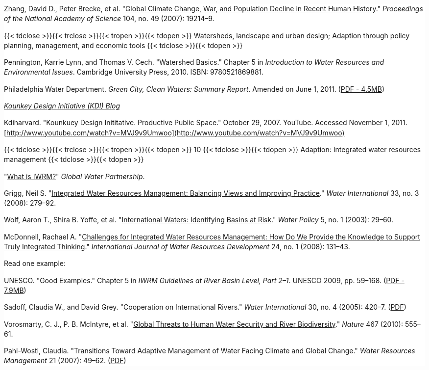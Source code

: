Zhang, David D., Peter Brecke, et al. "[Global Climate Change, War, and Population Decline in Recent Human History](http://www.pnas.org/content/104/49/19214.full)." *Proceedings of the National Academy of Science* 104, no. 49 (2007): 19214–9.

{{< tdclose >}}{{< trclose >}}{{< tropen >}}{{< tdopen >}}
Watersheds, landscape and urban design; Adaption through policy planning, management, and economic tools
{{< tdclose >}}{{< tdopen >}}

Pennington, Karrie Lynn, and Thomas V. Cech. "Watershed Basics." Chapter 5 in *Introduction to Water Resources and Environmental Issues*. Cambridge University Press, 2010. ISBN: 9780521869881.

Philadelphia Water Department. *Green City, Clean Waters: Summary Report*. Amended on June 1, 2011. ([PDF - 4.5MB](http://www.phillywatersheds.org/doc/GCCW_AmendedJune2011_LOWRES-web.pdf))

[*Kounkey Design Initiative (KDI) Blog*](https://web.archive.org/web/20190212181034/http://blog.kounkuey.org/)

Kdiharvard. "Kounkuey Design Inititative. Productive Public Space." October 29, 2007. YouTube. Accessed November 1, 2011.    
[http://www.youtube.com/watch?v=MVJ9v9Umwoo](http://www.youtube.com/watch?v=MVJ9v9Umwoo)

{{< tdclose >}}{{< trclose >}}{{< tropen >}}{{< tdopen >}}
10
{{< tdclose >}}{{< tdopen >}}
Adaption: Integrated water resources management
{{< tdclose >}}{{< tdopen >}}

"[What is IWRM?](http://www.gwp.org/en/The-Challenge/What-is-IWRM/)" *Global Water Partnership*.

Grigg, Neil S. "[Integrated Water Resources Management: Balancing Views and Improving Practice](http://www.tandfonline.com/doi/abs/10.1080/02508060802272820)." *Water International* 33, no. 3 (2008): 279–92.

Wolf, Aaron T., Shira B. Yoffe, et al. "[International Waters: Identifying Basins at Risk](https://www.researchgate.net/publication/200041880_International_Waters_Identifying_Basins_at_Risk)." *Water Policy* 5, no. 1 (2003): 29–60.

McDonnell, Rachael A. "[Challenges for Integrated Water Resources Management: How Do We Provide the Knowledge to Support Truly Integrated Thinking](http://www.tandfonline.com/doi/abs/10.1080/07900620701723240)." *International Journal of Water Resources Development* 24, no. 1 (2008): 131–43.

Read one example:

UNESCO. "Good Examples." Chapter 5 in *IWRM Guidelines at River Basin Level, Part 2–1*. UNESCO 2009, pp. 59–168. ([PDF - 7.9MB](http://unesdoc.unesco.org/images/0018/001864/186418e.pdf))

Sadoff, Claudia W., and David Grey. "Cooperation on International Rivers." *Water International* 30, no. 4 (2005): 420–7. ([PDF](https://www.researchgate.net/publication/238182075_Cooperation_on_International_Rivers))

Vorosmarty, C. J., P. B. McIntyre, et al. "[Global Threats to Human Water Security and River Biodiversity](http://dx.doi.org/10.1038/nature09440)." *Nature* 467 (2010): 555–61.

Pahl-Wostl, Claudia. "Transitions Toward Adaptive Management of Water Facing Climate and Global Change." *Water Resources Management* 21 (2007): 49–62. ([PDF](https://www.researchgate.net/publication/225691872_Transitions_Towards_Adaptive_Management_of_Water_Facing_Climate_and_Global_Change))
